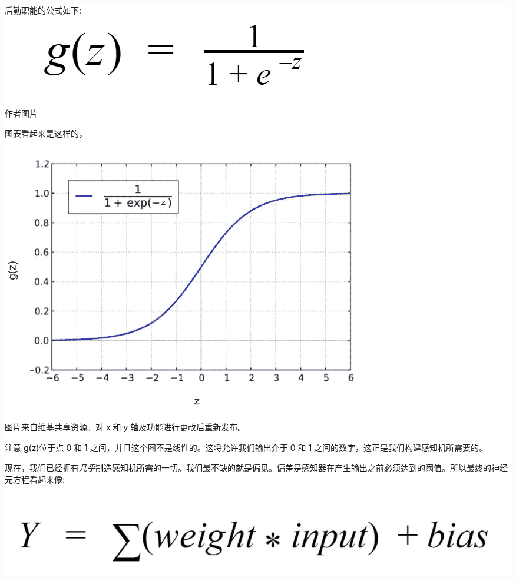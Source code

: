 后勤职能的公式如下:

![](img/39883a3d6cfd4b4d9681bb35dfba15a0.png)

作者图片

图表看起来是这样的，

![](img/f19f04d9b1ed2ebaafc4086cd022cc7d.png)

图片来自[维基共享资源](https://commons.wikimedia.org/wiki/Main_Page)。对 x 和 y 轴及功能进行更改后重新发布。

注意 g(z)位于点 0 和 1 之间，并且这个图不是线性的。这将允许我们输出介于 0 和 1 之间的数字，这正是我们构建感知机所需要的。

现在，我们已经拥有*几乎*制造感知机所需的一切。我们最不缺的就是偏见。偏差是感知器在产生输出之前必须达到的阈值。所以最终的神经元方程看起来像:

![](img/3bc4dfb38f72be1dae86bcea3f7431a8.png)

